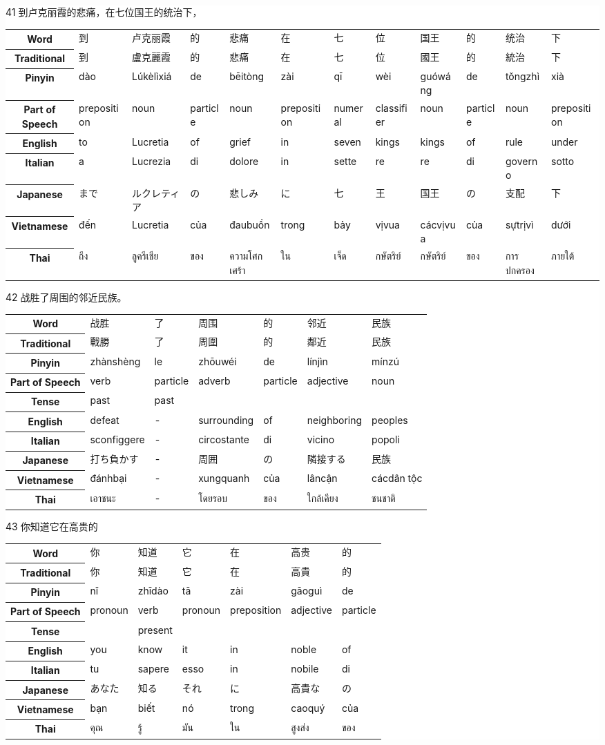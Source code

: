 </table>

41 到卢克丽霞的悲痛，在七位国王的统治下，

<table>
<tr><th>Word</th><td>到</td><td>卢克丽霞</td><td>的</td><td>悲痛</td><td>在</td><td>七</td><td>位</td><td>国王</td><td>的</td><td>统治</td><td>下</td></tr>
<tr><th>Traditional</th><td>到</td><td>盧克麗霞</td><td>的</td><td>悲痛</td><td>在</td><td>七</td><td>位</td><td>國王</td><td>的</td><td>統治</td><td>下</td></tr>
<tr><th>Pinyin</th><td>dào</td><td>Lúkèlìxiá</td><td>de</td><td>bēitòng</td><td>zài</td><td>qī</td><td>wèi</td><td>guówáng</td><td>de</td><td>tǒngzhì</td><td>xià</td></tr>
<tr><th>Part of Speech</th><td>preposition</td><td>noun</td><td>particle</td><td>noun</td><td>preposition</td><td>numeral</td><td>classifier</td><td>noun</td><td>particle</td><td>noun</td><td>preposition</td></tr>
<tr><th>English</th><td>to</td><td>Lucretia</td><td>of</td><td>grief</td><td>in</td><td>seven</td><td>kings</td><td>kings</td><td>of</td><td>rule</td><td>under</td></tr>
<tr><th>Italian</th><td>a</td><td>Lucrezia</td><td>di</td><td>dolore</td><td>in</td><td>sette</td><td>re</td><td>re</td><td>di</td><td>governo</td><td>sotto</td></tr>
<tr><th>Japanese</th><td>まで</td><td>ルクレティア</td><td>の</td><td>悲しみ</td><td>に</td><td>七</td><td>王</td><td>国王</td><td>の</td><td>支配</td><td>下</td></tr>
<tr><th>Vietnamese</th><td>đến</td><td>Lucretia</td><td>của</td><td>đaubuồn</td><td>trong</td><td>bảy</td><td>vịvua</td><td>cácvịvua</td><td>của</td><td>sựtrịvì</td><td>dưới</td></tr>
<tr><th>Thai</th><td>ถึง</td><td>ลูครีเชีย</td><td>ของ</td><td>ความโศกเศร้า</td><td>ใน</td><td>เจ็ด</td><td>กษัตริย์</td><td>กษัตริย์</td><td>ของ</td><td>การปกครอง</td><td>ภายใต้</td></tr>
</table>

42 战胜了周围的邻近民族。

<table>
<tr><th>Word</th><td>战胜</td><td>了</td><td>周围</td><td>的</td><td>邻近</td><td>民族</td></tr>
<tr><th>Traditional</th><td>戰勝</td><td>了</td><td>周圍</td><td>的</td><td>鄰近</td><td>民族</td></tr>
<tr><th>Pinyin</th><td>zhànshèng</td><td>le</td><td>zhōuwéi</td><td>de</td><td>línjìn</td><td>mínzú</td></tr>
<tr><th>Part of Speech</th><td>verb</td><td>particle</td><td>adverb</td><td>particle</td><td>adjective</td><td>noun</td></tr>
<tr><th>Tense</th><td>past</td><td>past</td><td></td><td></td><td></td><td></td></tr>
<tr><th>English</th><td>defeat</td><td>-</td><td>surrounding</td><td>of</td><td>neighboring</td><td>peoples</td></tr>
<tr><th>Italian</th><td>sconfiggere</td><td>-</td><td>circostante</td><td>di</td><td>vicino</td><td>popoli</td></tr>
<tr><th>Japanese</th><td>打ち負かす</td><td>-</td><td>周囲</td><td>の</td><td>隣接する</td><td>民族</td></tr>
<tr><th>Vietnamese</th><td>đánhbại</td><td>-</td><td>xungquanh</td><td>của</td><td>lâncận</td><td>cácdân tộc</td></tr>
<tr><th>Thai</th><td>เอาชนะ</td><td>-</td><td>โดยรอบ</td><td>ของ</td><td>ใกล้เคียง</td><td>ชนชาติ</td></tr>
</table>

43 你知道它在高贵的

<table>
<tr><th>Word</th><td>你</td><td>知道</td><td>它</td><td>在</td><td>高贵</td><td>的</td></tr>
<tr><th>Traditional</th><td>你</td><td>知道</td><td>它</td><td>在</td><td>高貴</td><td>的</td></tr>
<tr><th>Pinyin</th><td>nǐ</td><td>zhīdào</td><td>tā</td><td>zài</td><td>gāoguì</td><td>de</td></tr>
<tr><th>Part of Speech</th><td>pronoun</td><td>verb</td><td>pronoun</td><td>preposition</td><td>adjective</td><td>particle</td></tr>
<tr><th>Tense</th><td></td><td>present</td><td></td><td></td><td></td><td></td></tr>
<tr><th>English</th><td>you</td><td>know</td><td>it</td><td>in</td><td>noble</td><td>of</td></tr>
<tr><th>Italian</th><td>tu</td><td>sapere</td><td>esso</td><td>in</td><td>nobile</td><td>di</td></tr>
<tr><th>Japanese</th><td>あなた</td><td>知る</td><td>それ</td><td>に</td><td>高貴な</td><td>の</td></tr>
<tr><th>Vietnamese</th><td>bạn</td><td>biết</td><td>nó</td><td>trong</td><td>caoquý</td><td>của</td></tr>
<tr><th>Thai</th><td>คุณ</td><td>รู้</td><td>มัน</td><td>ใน</td><td>สูงส่ง</td><td>ของ</td></tr>
</table>
